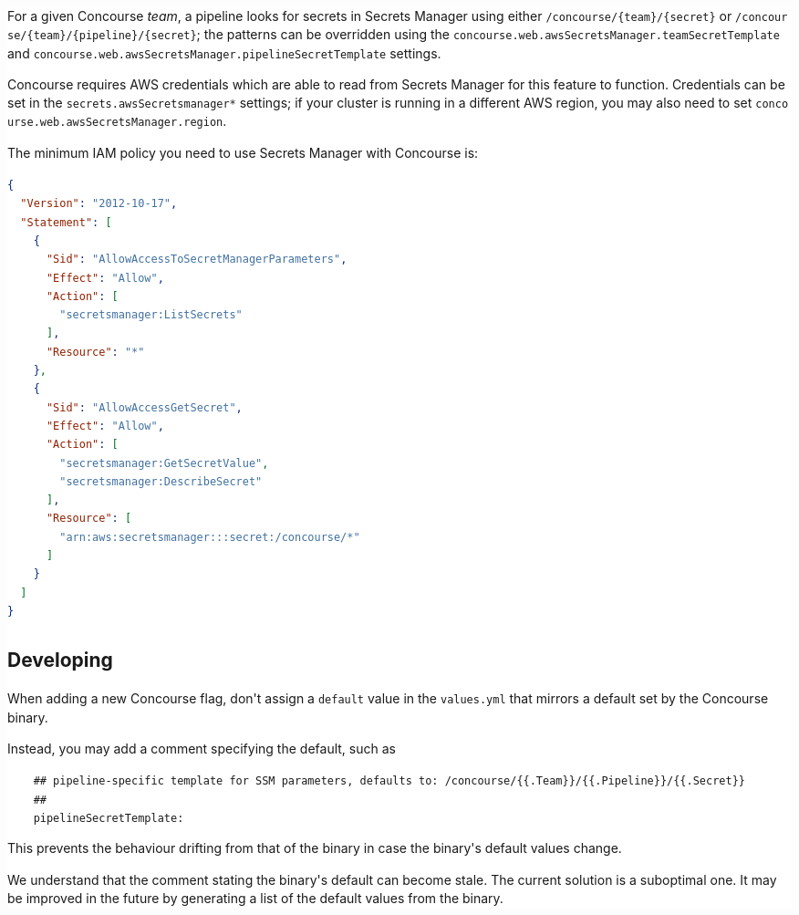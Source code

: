 For a given Concourse *team*, a pipeline looks for secrets in Secrets Manager using either `/concourse/{team}/{secret}` or `/concourse/{team}/{pipeline}/{secret}`; the patterns can be overridden using the `concourse.web.awsSecretsManager.teamSecretTemplate` and `concourse.web.awsSecretsManager.pipelineSecretTemplate` settings.

Concourse requires AWS credentials which are able to read from Secrets Manager for this feature to function. Credentials can be set in the `secrets.awsSecretsmanager*` settings; if your cluster is running in a different AWS region, you may also need to set `concourse.web.awsSecretsManager.region`.

The minimum IAM policy you need to use Secrets Manager with Concourse is:

```json
{
  "Version": "2012-10-17",
  "Statement": [
    {
      "Sid": "AllowAccessToSecretManagerParameters",
      "Effect": "Allow",
      "Action": [
        "secretsmanager:ListSecrets"
      ],
      "Resource": "*"
    },
    {
      "Sid": "AllowAccessGetSecret",
      "Effect": "Allow",
      "Action": [
        "secretsmanager:GetSecretValue",
        "secretsmanager:DescribeSecret"
      ],
      "Resource": [
        "arn:aws:secretsmanager:::secret:/concourse/*"
      ]
    }
  ]
}
```

## Developing

When adding a new Concourse flag, don't assign a `default` value in the `values.yml` that mirrors a default set by the Concourse binary.

Instead, you may add a comment specifying the default, such as

  ```
      ## pipeline-specific template for SSM parameters, defaults to: /concourse/{{.Team}}/{{.Pipeline}}/{{.Secret}}
      ##
      pipelineSecretTemplate:

  ``` 

This prevents the behaviour drifting from that of the binary in case the binary's default values change.
  
We understand that the comment stating the binary's default can become stale. The current solution is a suboptimal one. It may be improved in the future by generating a list of the default values from the binary.
